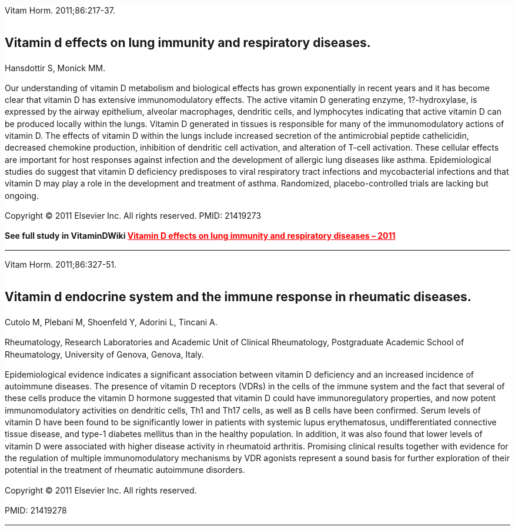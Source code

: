 
Vitam Horm. 2011;86:217-37.

## Vitamin d effects on lung immunity and respiratory diseases.

Hansdottir S, Monick MM.

Our understanding of vitamin D metabolism and biological effects has grown exponentially in recent years and it has become clear that vitamin D has extensive immunomodulatory effects. The active vitamin D generating enzyme, 1?-hydroxylase, is expressed by the airway epithelium, alveolar macrophages, dendritic cells, and lymphocytes indicating that active vitamin D can be produced locally within the lungs. Vitamin D generated in tissues is responsible for many of the immunomodulatory actions of vitamin D. The effects of vitamin D within the lungs include increased secretion of the antimicrobial peptide cathelicidin, decreased chemokine production, inhibition of dendritic cell activation, and alteration of T-cell activation. These cellular effects are important for host responses against infection and the development of allergic lung diseases like asthma. Epidemiological studies do suggest that vitamin D deficiency predisposes to viral respiratory tract infections and mycobacterial infections and that vitamin D may play a role in the development and treatment of asthma. Randomized, placebo-controlled trials are lacking but ongoing.

Copyright © 2011 Elsevier Inc. All rights reserved. PMID: 21419273 

 **See full study in VitaminDWiki <a href="/posts/vitamin-d-effects-on-lung-immunity-and-respiratory-diseases-2011" style="color: red; text-decoration: underline;" title="This post/category does not exist yet: Vitamin D effects on lung immunity and respiratory diseases – 2011">Vitamin D effects on lung immunity and respiratory diseases – 2011</a>** 

---

Vitam Horm. 2011;86:327-51.

## Vitamin d endocrine system and the immune response in rheumatic diseases.

Cutolo M, Plebani M, Shoenfeld Y, Adorini L, Tincani A.

Rheumatology, Research Laboratories and Academic Unit of Clinical Rheumatology, Postgraduate Academic School of Rheumatology, University of Genova, Genova, Italy.

Epidemiological evidence indicates a significant association between vitamin D deficiency and an increased incidence of autoimmune diseases. The presence of vitamin D receptors (VDRs) in the cells of the immune system and the fact that several of these cells produce the vitamin D hormone suggested that vitamin D could have immunoregulatory properties, and now potent immunomodulatory activities on dendritic cells, Th1 and Th17 cells, as well as B cells have been confirmed. Serum levels of vitamin D have been found to be significantly lower in patients with systemic lupus erythematosus, undifferentiated connective tissue disease, and type-1 diabetes mellitus than in the healthy population. In addition, it was also found that lower levels of vitamin D were associated with higher disease activity in rheumatoid arthritis. Promising clinical results together with evidence for the regulation of multiple immunomodulatory mechanisms by VDR agonists represent a sound basis for further exploration of their potential in the treatment of rheumatic autoimmune disorders.

Copyright © 2011 Elsevier Inc. All rights reserved.

PMID: 21419278 

---